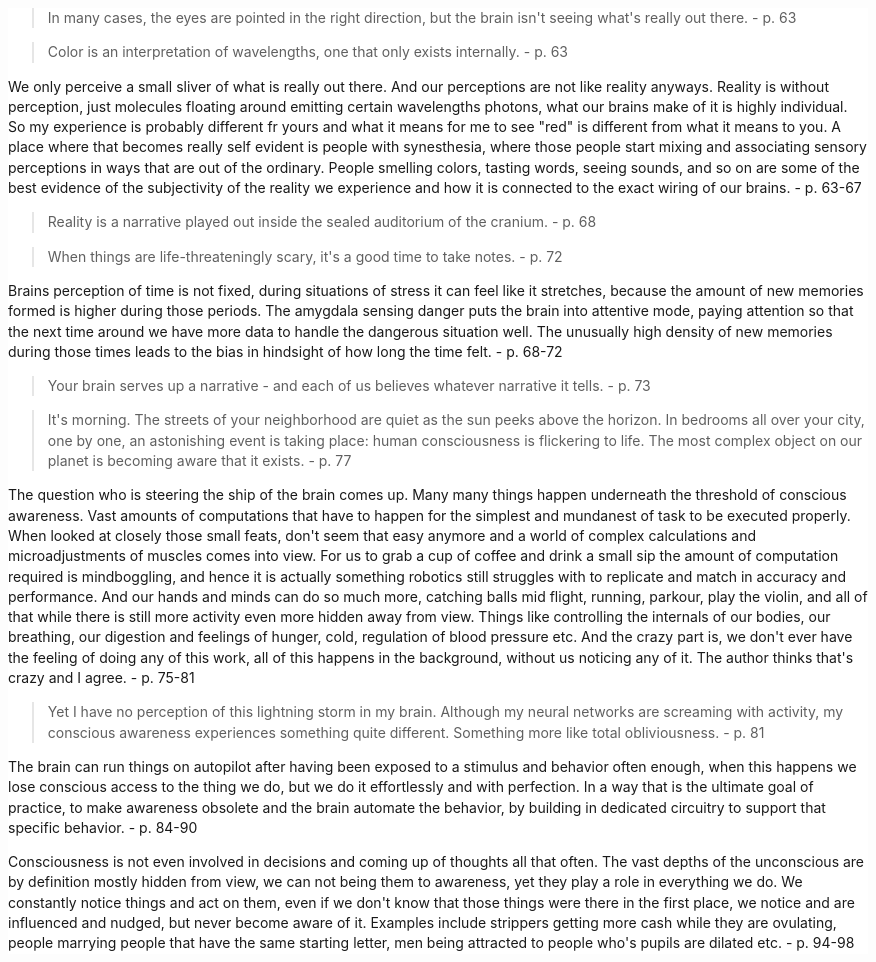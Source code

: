 > In many cases, the eyes are pointed in the right direction, but the brain isn't seeing what's really out there. - p. 63

> Color is an interpretation of wavelengths, one that only exists internally. - p. 63

We only perceive a small sliver of what is really out there. And our perceptions are not like reality anyways. Reality is without perception, just molecules floating around emitting certain wavelengths photons, what our brains make of it is highly individual. So my experience is probably different fr yours and what it means for me to see "red" is different from what it means to you. A place where that becomes really self evident is people with synesthesia, where those people start mixing and associating sensory perceptions in ways that are out of the ordinary. People smelling colors, tasting words, seeing sounds, and so on are some of the best evidence of the subjectivity of the reality we experience and how it is connected to the exact wiring of our brains. - p. 63-67

> Reality is a narrative played out inside the sealed auditorium of the cranium. - p. 68

> When things are life-threateningly scary, it's a good time to take notes. - p. 72

Brains perception of time is not fixed, during situations of stress it can feel like it stretches, because the amount of new memories formed is higher during those periods. The amygdala sensing danger puts the brain into attentive mode, paying attention so that the next time around we have more data to handle the dangerous situation well. The unusually high density of new memories during those times leads to the bias in hindsight of how long the time felt. - p. 68-72

> Your brain serves up a narrative - and each of us believes whatever narrative it tells. - p. 73

> It's morning. The streets of your neighborhood are quiet as the sun peeks above the horizon. In bedrooms all over your city, one by one, an astonishing event is taking place: human consciousness is flickering to life. The most complex object on our planet is becoming aware that it exists. - p. 77

The question who is steering the ship of the brain comes up. Many many things happen underneath the threshold of conscious awareness. Vast amounts of computations that have to happen for the simplest and mundanest of task to be executed properly. When looked at closely those small feats, don't seem that easy anymore and a world of complex calculations and microadjustments of muscles comes into view. For us to grab a cup of coffee and drink a small sip the amount of computation required is mindboggling, and hence it is actually something robotics still struggles with to replicate and match in accuracy and performance. And our hands and minds can do so much more, catching balls mid flight, running, parkour, play the violin, and all of that while there is still more activity even more hidden away from view. Things like controlling the internals of our bodies, our breathing, our digestion and feelings of hunger, cold, regulation of blood pressure etc. And the crazy part is, we don't ever have the feeling of doing any of this work, all of this happens in the background, without us noticing any of it. The author thinks that's crazy and I agree. - p. 75-81
 
> Yet I have no perception of this lightning storm in my brain. Although my neural networks are screaming with activity, my conscious awareness experiences something quite different. Something more like total obliviousness. - p. 81

The brain can run things on autopilot after having been exposed to a stimulus and behavior often enough, when this happens we lose conscious access to the thing we do, but we do it effortlessly and with perfection. In a way that is the ultimate goal of practice, to make awareness obsolete and the brain automate the behavior, by building in dedicated circuitry to support that specific behavior. - p. 84-90

Consciousness is not even involved in decisions and coming up of thoughts all that often. The vast depths of the unconscious are by definition mostly hidden from view, we can not being them to awareness, yet they play a role in everything we do. We constantly notice things and act on them, even if we don't know that those things were there in the first place, we notice and are influenced and nudged, but never become aware of it. Examples include strippers getting more cash while they are ovulating, people marrying people that have the same starting letter, men being attracted to people who's pupils are dilated etc. - p. 94-98
